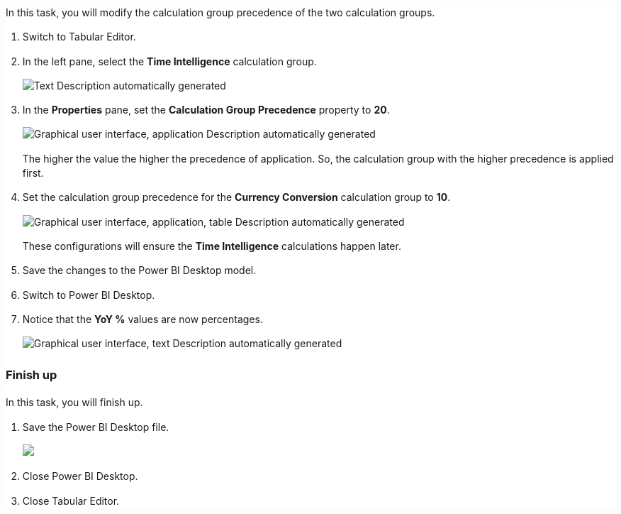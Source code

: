 In this task, you will modify the calculation group precedence of the two
calculation groups.

1.  Switch to Tabular Editor.

2.  In the left pane, select the **Time Intelligence** calculation group.

    ![Text Description automatically
    generated](./images/image43.png)

3.  In the **Properties** pane, set the **Calculation Group Precedence**
    property to **20**.

    ![Graphical user interface, application Description automatically
    generated](./images/image44.png)

    The higher the value the higher the precedence of application. So, the
    calculation group with the higher precedence is applied first.

4.  Set the calculation group precedence for the **Currency Conversion**
    calculation group to **10**.

    ![Graphical user interface, application, table Description automatically
    generated](./images/image45.png)

    These configurations will ensure the **Time Intelligence** calculations
    happen later.

5.  Save the changes to the Power BI Desktop model.

6.  Switch to Power BI Desktop.

7.  Notice that the **YoY %** values are now percentages.

    ![Graphical user interface, text Description automatically
    generated](./images/image46.png)

### Finish up

In this task, you will finish up.

1.  Save the Power BI Desktop file.

    ![](./images/image47.png)

2.  Close Power BI Desktop.

3.  Close Tabular Editor.

